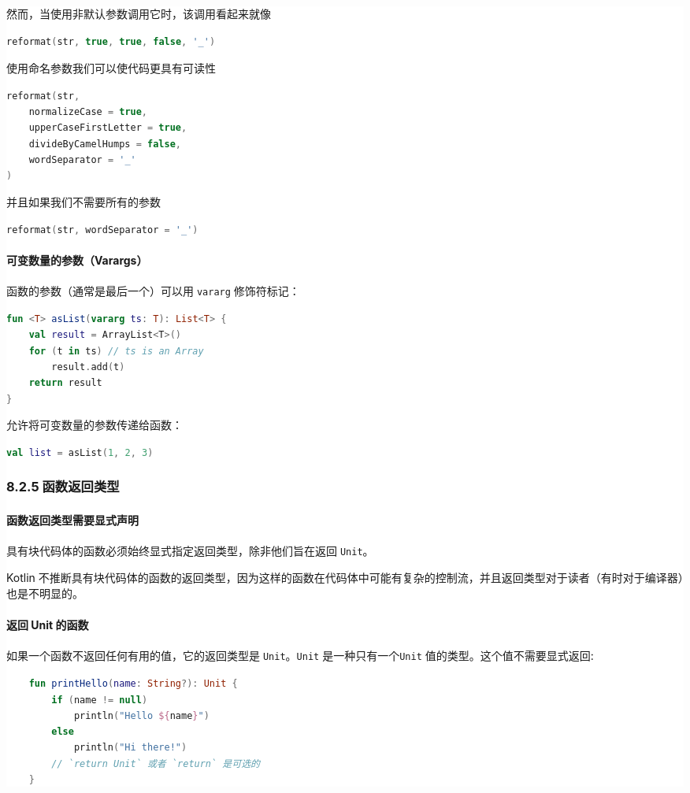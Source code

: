 然而，当使用非默认参数调用它时，该调用看起来就像

``` kotlin
reformat(str, true, true, false, '_')
```

使用命名参数我们可以使代码更具有可读性

``` kotlin
reformat(str,
    normalizeCase = true,
    upperCaseFirstLetter = true,
    divideByCamelHumps = false,
    wordSeparator = '_'
)
```

并且如果我们不需要所有的参数

``` kotlin
reformat(str, wordSeparator = '_')
```


#### 可变数量的参数（Varargs）

函数的参数（通常是最后一个）可以用 `vararg` 修饰符标记：

``` kotlin
fun <T> asList(vararg ts: T): List<T> {
    val result = ArrayList<T>()
    for (t in ts) // ts is an Array
        result.add(t)
    return result
}
```

允许将可变数量的参数传递给函数：

``` kotlin
val list = asList(1, 2, 3)
```


### 8.2.5 函数返回类型

#### 函数返回类型需要显式声明

具有块代码体的函数必须始终显式指定返回类型，除非他们旨在返回 `Unit`。

Kotlin 不推断具有块代码体的函数的返回类型，因为这样的函数在代码体中可能有复杂的控制流，并且返回类型对于读者（有时对于编译器）也是不明显的。

####  返回 Unit 的函数

如果一个函数不返回任何有用的值，它的返回类型是 `Unit`。`Unit` 是一种只有一个`Unit` 值的类型。这个值不需要显式返回:

``` kotlin
    fun printHello(name: String?): Unit {
        if (name != null)
            println("Hello ${name}")
        else
            println("Hi there!")
        // `return Unit` 或者 `return` 是可选的
    }
```
